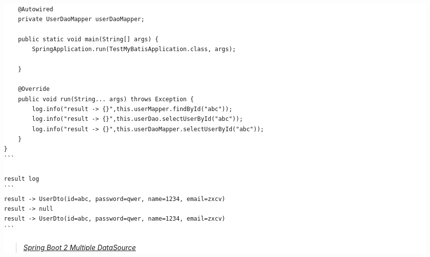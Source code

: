 		@Autowired
		private UserDaoMapper userDaoMapper;

		public static void main(String[] args) {
			SpringApplication.run(TestMyBatisApplication.class, args);

		}

		@Override
		public void run(String... args) throws Exception {
			log.info("result -> {}",this.userMapper.findById("abc"));
			log.info("result -> {}",this.userDao.selectUserById("abc"));
			log.info("result -> {}",this.userDaoMapper.selectUserById("abc"));
		}
	}
	```
	
	result log
	```
 	result -> UserDto(id=abc, password=qwer, name=1234, email=zxcv)
	result -> null
 	result -> UserDto(id=abc, password=qwer, name=1234, email=zxcv)
	```
> ###### [Spring Boot 2 Multiple DataSource](https://gigas-blog.tistory.com/122)
